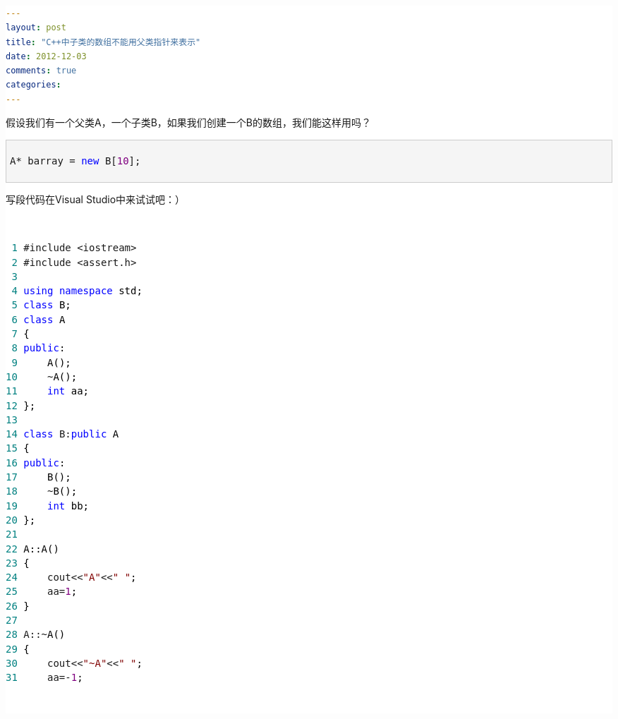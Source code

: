 ```yaml
---
layout: post
title: "C++中子类的数组不能用父类指针来表示"
date: 2012-12-03
comments: true
categories: 
---
```

<p>假设我们有一个父类A，一个子类B，如果我们创建一个B的数组，我们能这样用吗？</p>
<div class="cnblogs_code" style="background-color: #f5f5f5; border: #cccccc 1px solid; padding: 5px;">
<pre>A* barray = <span style="color: #0000ff;">new</span> B[<span style="color: #800080;">10</span>];</pre>
</div>
<p>写段代码在Visual Studio中来试试吧：）<span><br /></span></p>
<p>&nbsp;</p>
<div class="cnblogs_code">
<pre><span style="color: #008080;"> 1</span> #include &lt;iostream&gt;
<span style="color: #008080;"> 2</span> #include &lt;assert.h&gt;
<span style="color: #008080;"> 3</span> 
<span style="color: #008080;"> 4</span> <span style="color: #0000ff;">using</span> <span style="color: #0000ff;">namespace</span><span style="color: #000000;"> std;
</span><span style="color: #008080;"> 5</span> <span style="color: #0000ff;">class</span><span style="color: #000000;"> B;
</span><span style="color: #008080;"> 6</span> <span style="color: #0000ff;">class</span><span style="color: #000000;"> A
</span><span style="color: #008080;"> 7</span> <span style="color: #000000;">{
</span><span style="color: #008080;"> 8</span> <span style="color: #0000ff;">public</span><span style="color: #000000;">:
</span><span style="color: #008080;"> 9</span> <span style="color: #000000;">    A();
</span><span style="color: #008080;">10</span>     ~<span style="color: #000000;">A();
</span><span style="color: #008080;">11</span>     <span style="color: #0000ff;">int</span><span style="color: #000000;"> aa;
</span><span style="color: #008080;">12</span> <span style="color: #000000;">};
</span><span style="color: #008080;">13</span> 
<span style="color: #008080;">14</span> <span style="color: #0000ff;">class</span> B:<span style="color: #0000ff;">public</span><span style="color: #000000;"> A
</span><span style="color: #008080;">15</span> <span style="color: #000000;">{
</span><span style="color: #008080;">16</span> <span style="color: #0000ff;">public</span><span style="color: #000000;">:
</span><span style="color: #008080;">17</span> <span style="color: #000000;">    B();
</span><span style="color: #008080;">18</span>     ~<span style="color: #000000;">B();
</span><span style="color: #008080;">19</span>     <span style="color: #0000ff;">int</span><span style="color: #000000;"> bb;
</span><span style="color: #008080;">20</span> <span style="color: #000000;">};
</span><span style="color: #008080;">21</span> 
<span style="color: #008080;">22</span> <span style="color: #000000;">A::A()
</span><span style="color: #008080;">23</span> <span style="color: #000000;">{
</span><span style="color: #008080;">24</span>     cout&lt;&lt;<span style="color: #800000;">"</span><span style="color: #800000;">A</span><span style="color: #800000;">"</span>&lt;&lt;<span style="color: #800000;">"</span> <span style="color: #800000;">"</span><span style="color: #000000;">;
</span><span style="color: #008080;">25</span>     aa=<span style="color: #800080;">1</span><span style="color: #000000;">;
</span><span style="color: #008080;">26</span> <span style="color: #000000;">}
</span><span style="color: #008080;">27</span> 
<span style="color: #008080;">28</span> A::~<span style="color: #000000;">A()
</span><span style="color: #008080;">29</span> <span style="color: #000000;">{
</span><span style="color: #008080;">30</span>     cout&lt;&lt;<span style="color: #800000;">"</span><span style="color: #800000;">~A</span><span style="color: #800000;">"</span>&lt;&lt;<span style="color: #800000;">"</span> <span style="color: #800000;">"</span><span style="color: #000000;">;
</span><span style="color: #008080;">31</span>     aa=-<span style="color: #800080;">1</span><span style="color: #000000;">;